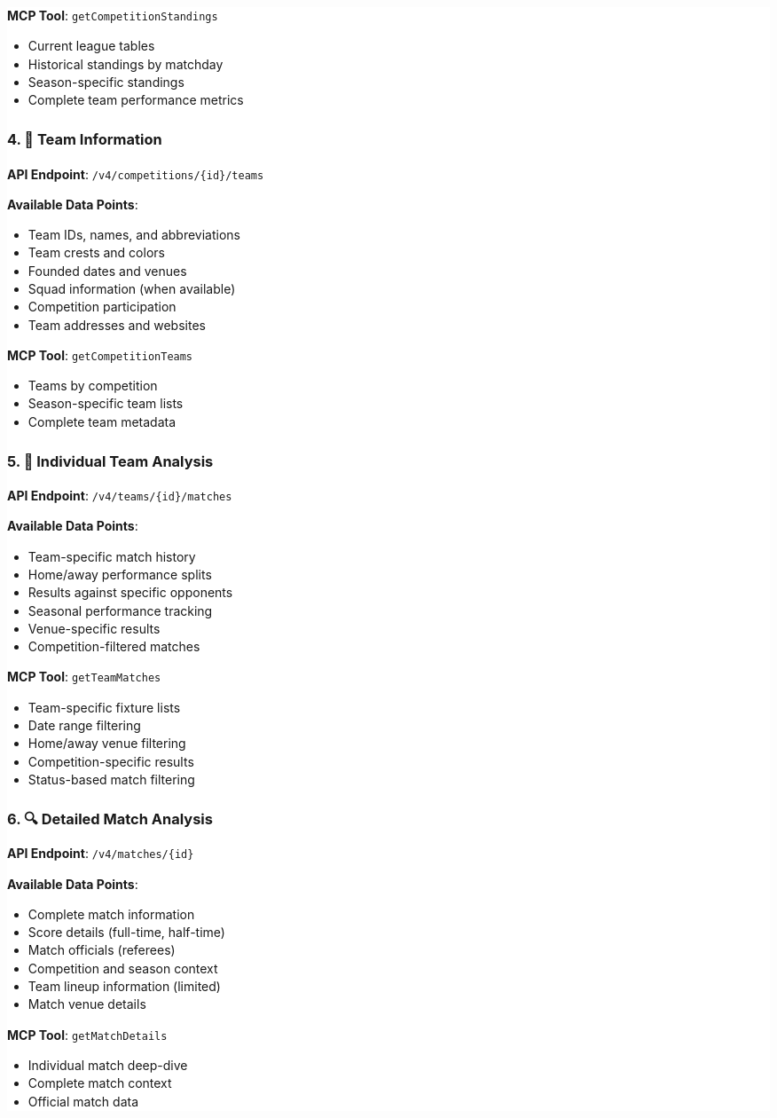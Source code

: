 **MCP Tool**: `getCompetitionStandings`
- Current league tables
- Historical standings by matchday
- Season-specific standings
- Complete team performance metrics

### 4. 👥 **Team Information**
**API Endpoint**: `/v4/competitions/{id}/teams`

**Available Data Points**:
- Team IDs, names, and abbreviations
- Team crests and colors
- Founded dates and venues
- Squad information (when available)
- Competition participation
- Team addresses and websites

**MCP Tool**: `getCompetitionTeams`
- Teams by competition
- Season-specific team lists
- Complete team metadata

### 5. 🎯 **Individual Team Analysis**
**API Endpoint**: `/v4/teams/{id}/matches`

**Available Data Points**:
- Team-specific match history
- Home/away performance splits
- Results against specific opponents
- Seasonal performance tracking
- Venue-specific results
- Competition-filtered matches

**MCP Tool**: `getTeamMatches`
- Team-specific fixture lists
- Date range filtering
- Home/away venue filtering
- Competition-specific results
- Status-based match filtering

### 6. 🔍 **Detailed Match Analysis**
**API Endpoint**: `/v4/matches/{id}`

**Available Data Points**:
- Complete match information
- Score details (full-time, half-time)
- Match officials (referees)
- Competition and season context
- Team lineup information (limited)
- Match venue details

**MCP Tool**: `getMatchDetails`
- Individual match deep-dive
- Complete match context
- Official match data
